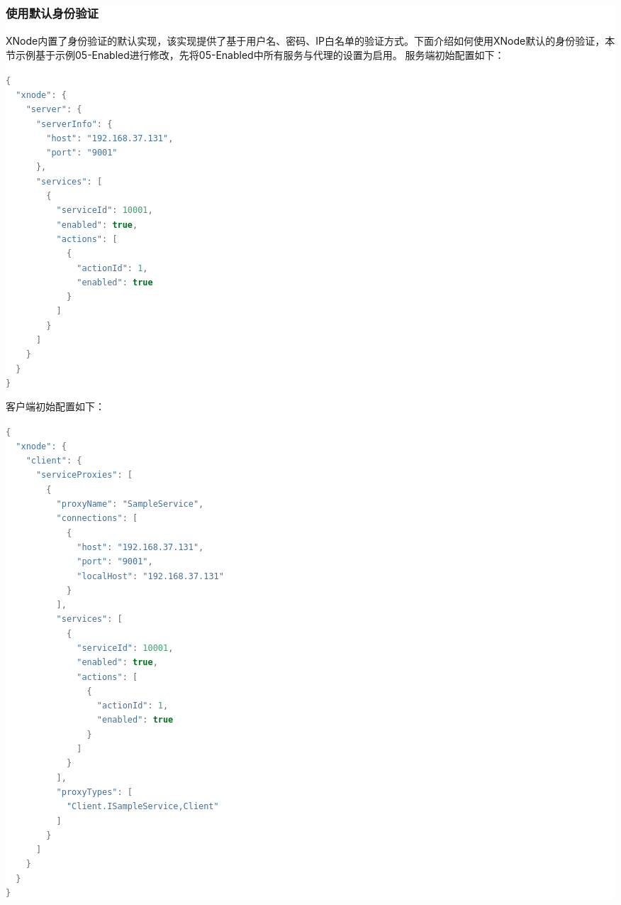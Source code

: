 ### 使用默认身份验证
XNode内置了身份验证的默认实现，该实现提供了基于用户名、密码、IP白名单的验证方式。下面介绍如何使用XNode默认的身份验证，本节示例基于示例05-Enabled进行修改，先将05-Enabled中所有服务与代理的设置为启用。
服务端初始配置如下：
``` c#
{
  "xnode": {
    "server": {
      "serverInfo": {
        "host": "192.168.37.131",
        "port": "9001"
      },
      "services": [
        {
          "serviceId": 10001,
          "enabled": true,
          "actions": [
            {
              "actionId": 1,
              "enabled": true
            }
          ]
        }
      ]
    }
  }
}
```
客户端初始配置如下：
``` c#
{
  "xnode": {
    "client": {
      "serviceProxies": [
        {
          "proxyName": "SampleService",
          "connections": [
            {
              "host": "192.168.37.131",
              "port": "9001",
              "localHost": "192.168.37.131"
            }
          ],
          "services": [
            {
              "serviceId": 10001,
              "enabled": true,
              "actions": [
                {
                  "actionId": 1,
                  "enabled": true
                }
              ]
            }
          ],
          "proxyTypes": [
            "Client.ISampleService,Client"
          ]
        }
      ]
    }
  }
}
```